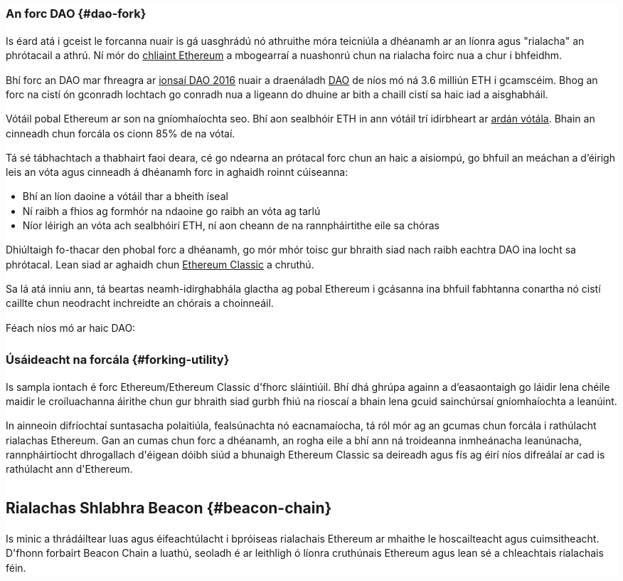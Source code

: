 ### An forc DAO {#dao-fork}

Is éard atá i gceist le forcanna nuair is gá uasghrádú nó athruithe móra teicniúla a dhéanamh ar an líonra agus "rialacha" an phrótacail a athrú. Ní mór do [chliaint Ethereum](/developers/docs/nodes-and-clients/) a mbogearraí a nuashonrú chun na rialacha foirc nua a chur i bhfeidhm.

Bhí forc an DAO mar fhreagra ar [ionsaí DAO 2016](https://www.coindesk.com/understanding-dao-hack-journalists) nuair a draenáladh [DAO](/glossary/#dao) de níos mó ná 3.6 milliún ETH i gcamscéim. Bhog an forc na cistí ón gconradh lochtach go conradh nua a ligeann do dhuine ar bith a chaill cistí sa haic iad a aisghabháil.

Vótáil pobal Ethereum ar son na gníomhaíochta seo. Bhí aon sealbhóir ETH in ann vótáil trí idirbheart ar [ardán vótála](https://web.archive.org/web/20170620030820/http://v1.carbonvote.com/). Bhain an cinneadh chun forcála os cionn 85% de na vótaí.

Tá sé tábhachtach a thabhairt faoi deara, cé go ndearna an prótacal forc chun an haic a aisiompú, go bhfuil an meáchan a d’éirigh leis an vóta agus cinneadh á dhéanamh forc in aghaidh roinnt cúiseanna:

- Bhí an líon daoine a vótáil thar a bheith íseal
- Ní raibh a fhios ag formhór na ndaoine go raibh an vóta ag tarlú
- Níor léirigh an vóta ach sealbhóirí ETH, ní aon cheann de na rannpháirtithe eile sa chóras

Dhiúltaigh fo-thacar den phobal forc a dhéanamh, go mór mhór toisc gur bhraith siad nach raibh eachtra DAO ina locht sa phrótacal. Lean siad ar aghaidh chun [Ethereum Classic](https://ethereumclassic.org/) a chruthú.

Sa lá atá inniu ann, tá beartas neamh-idirghabhála glactha ag pobal Ethereum i gcásanna ina bhfuil fabhtanna conartha nó cistí caillte chun neodracht inchreidte an chórais a choinneáil.

Féach níos mó ar haic DAO:

<YouTube id="rNeLuBOVe8A" />

<Divider />

### Úsáideacht na forcála {#forking-utility}

Is sampla iontach é forc Ethereum/Ethereum Classic d'fhorc sláintiúil. Bhí dhá ghrúpa againn a d’easaontaigh go láidir lena chéile maidir le croíluachanna áirithe chun gur bhraith siad gurbh fhiú na rioscaí a bhain lena gcuid sainchúrsaí gníomhaíochta a leanúint.

In ainneoin difríochtaí suntasacha polaitiúla, fealsúnachta nó eacnamaíocha, tá ról mór ag an gcumas chun forcála i rathúlacht rialachas Ethereum. Gan an cumas chun forc a dhéanamh, an rogha eile a bhí ann ná troideanna inmheánacha leanúnacha, rannpháirtíocht dhrogallach d'éigean dóibh siúd a bhunaigh Ethereum Classic sa deireadh agus fís ag éirí níos difreálaí ar cad is rathúlacht ann d'Ethereum.

<Divider />

## Rialachas Shlabhra Beacon {#beacon-chain}

Is minic a thrádáiltear luas agus éifeachtúlacht i bpróiseas rialachais Ethereum ar mhaithe le hoscailteacht agus cuimsitheacht. D'fhonn forbairt Beacon Chain a luathú, seoladh é ar leithligh ó líonra cruthúnais Ethereum agus lean sé a chleachtais rialachais féin.
